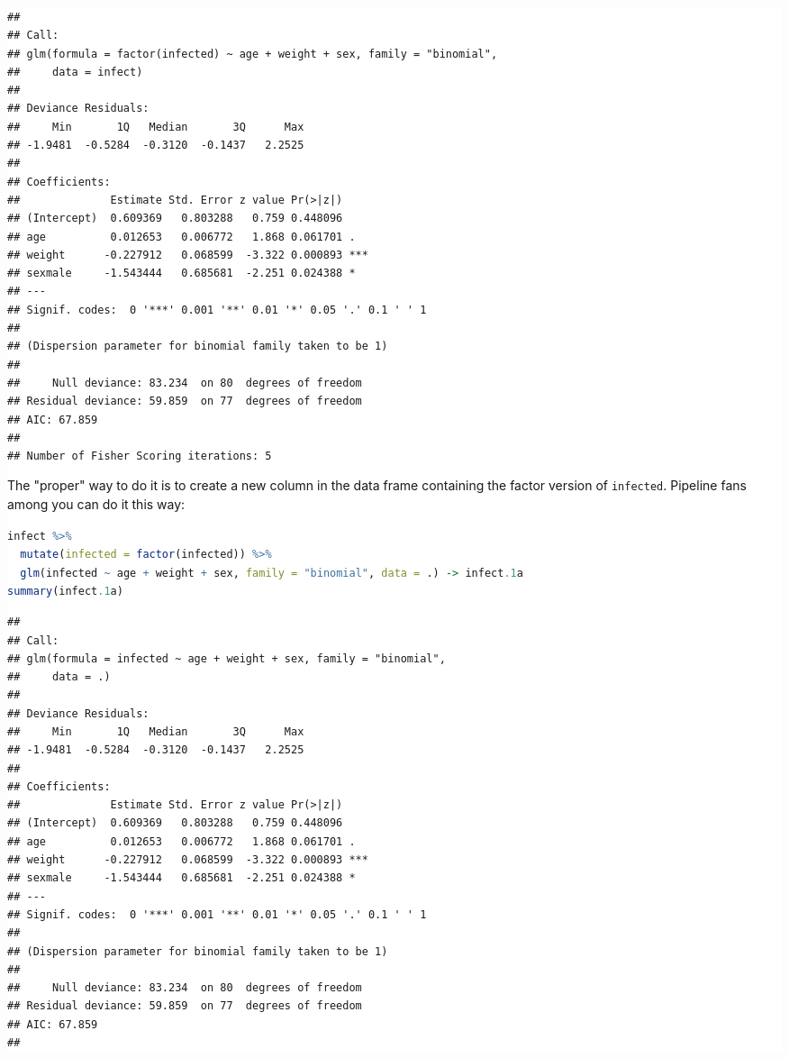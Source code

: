 ```
## 
## Call:
## glm(formula = factor(infected) ~ age + weight + sex, family = "binomial", 
##     data = infect)
## 
## Deviance Residuals: 
##     Min       1Q   Median       3Q      Max  
## -1.9481  -0.5284  -0.3120  -0.1437   2.2525  
## 
## Coefficients:
##              Estimate Std. Error z value Pr(>|z|)    
## (Intercept)  0.609369   0.803288   0.759 0.448096    
## age          0.012653   0.006772   1.868 0.061701 .  
## weight      -0.227912   0.068599  -3.322 0.000893 ***
## sexmale     -1.543444   0.685681  -2.251 0.024388 *  
## ---
## Signif. codes:  0 '***' 0.001 '**' 0.01 '*' 0.05 '.' 0.1 ' ' 1
## 
## (Dispersion parameter for binomial family taken to be 1)
## 
##     Null deviance: 83.234  on 80  degrees of freedom
## Residual deviance: 59.859  on 77  degrees of freedom
## AIC: 67.859
## 
## Number of Fisher Scoring iterations: 5
```

     

The "proper" way to do it is to create a new column in the data
frame containing the factor version of `infected`. Pipeline
fans among you can do it this way:


```r
infect %>%
  mutate(infected = factor(infected)) %>%
  glm(infected ~ age + weight + sex, family = "binomial", data = .) -> infect.1a
summary(infect.1a)
```

```
## 
## Call:
## glm(formula = infected ~ age + weight + sex, family = "binomial", 
##     data = .)
## 
## Deviance Residuals: 
##     Min       1Q   Median       3Q      Max  
## -1.9481  -0.5284  -0.3120  -0.1437   2.2525  
## 
## Coefficients:
##              Estimate Std. Error z value Pr(>|z|)    
## (Intercept)  0.609369   0.803288   0.759 0.448096    
## age          0.012653   0.006772   1.868 0.061701 .  
## weight      -0.227912   0.068599  -3.322 0.000893 ***
## sexmale     -1.543444   0.685681  -2.251 0.024388 *  
## ---
## Signif. codes:  0 '***' 0.001 '**' 0.01 '*' 0.05 '.' 0.1 ' ' 1
## 
## (Dispersion parameter for binomial family taken to be 1)
## 
##     Null deviance: 83.234  on 80  degrees of freedom
## Residual deviance: 59.859  on 77  degrees of freedom
## AIC: 67.859
## 
```